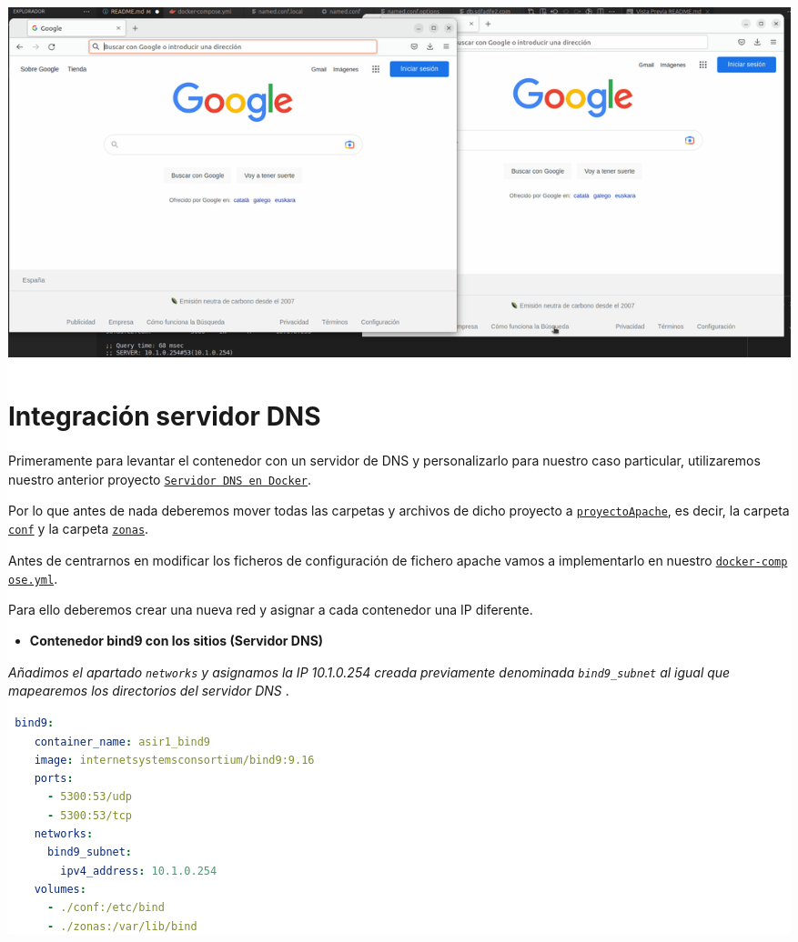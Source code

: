_![GIF2](https://github.com/ndiazdossantos/proyectoApache/blob/master/pictures/comprobacionSitiosPuertos.gif)_

# Integración servidor DNS

Primeramente para levantar el contenedor con un servidor de DNS y personalizarlo para nuestro caso particular, utilizaremos nuestro anterior proyecto [```Servidor DNS en Docker```](https://github.com/ndiazdossantos/Servidor-DNS-Docker).

Por lo que antes de nada deberemos mover todas las carpetas y archivos de dicho proyecto a [```proyectoApache```](https://github.com/ndiazdossantos/proyectoApache), es decir, la carpeta [```conf```](https://github.com/ndiazdossantos/proyectoApache/tree/master/conf) y la carpeta [```zonas```](https://github.com/ndiazdossantos/proyectoApache/tree/master/zonas).

Antes de centrarnos en modificar los ficheros de configuración de fichero apache vamos a implementarlo en nuestro [```docker-compose.yml```](https://github.com/ndiazdossantos/proyectoApache/blob/master/docker-compose.yml).

Para ello deberemos crear una nueva red y asignar a cada contenedor una IP diferente.

* **Contenedor bind9 con los sitios (Servidor DNS)**

*Añadimos el apartado ```networks``` y asignamos la IP 10.1.0.254 creada previamente denominada ```bind9_subnet``` al igual que mapearemos los directorios del servidor DNS* .

```yml
 bind9:
    container_name: asir1_bind9
    image: internetsystemsconsortium/bind9:9.16
    ports:
      - 5300:53/udp
      - 5300:53/tcp
    networks:
      bind9_subnet:
        ipv4_address: 10.1.0.254
    volumes:
      - ./conf:/etc/bind
      - ./zonas:/var/lib/bind

```
